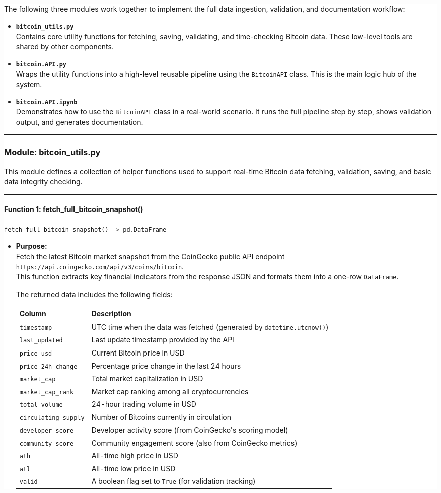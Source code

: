 The following three modules work together to implement the full data ingestion, validation, and documentation workflow:

- **`bitcoin_utils.py`**  
  Contains core utility functions for fetching, saving, validating, and time-checking Bitcoin data. These low-level tools are shared by other components.

- **`bitcoin.API.py`**  
  Wraps the utility functions into a high-level reusable pipeline using the `BitcoinAPI` class. This is the main logic hub of the system.

- **`bitcoin.API.ipynb`**  
  Demonstrates how to use the `BitcoinAPI` class in a real-world scenario. It runs the full pipeline step by step, shows validation output, and generates documentation.

---

### Module: bitcoin_utils.py

This module defines a collection of helper functions used to support real-time Bitcoin data fetching, validation, saving, and basic data integrity checking.

---

#### Function 1: fetch_full_bitcoin_snapshot()

```python
fetch_full_bitcoin_snapshot() -> pd.DataFrame
```

- **Purpose:**  
  Fetch the latest Bitcoin market snapshot from the CoinGecko public API endpoint  
  [`https://api.coingecko.com/api/v3/coins/bitcoin`](https://api.coingecko.com/api/v3/coins/bitcoin).  
  This function extracts key financial indicators from the response JSON and formats them into a one-row `DataFrame`.

  The returned data includes the following fields:

  | Column              | Description                                                                 |
  |---------------------|-----------------------------------------------------------------------------|
  | `timestamp`         | UTC time when the data was fetched (generated by `datetime.utcnow()`)      |
  | `last_updated`      | Last update timestamp provided by the API                                  |
  | `price_usd`         | Current Bitcoin price in USD                                                |
  | `price_24h_change`  | Percentage price change in the last 24 hours                               |
  | `market_cap`        | Total market capitalization in USD                                          |
  | `market_cap_rank`   | Market cap ranking among all cryptocurrencies                               |
  | `total_volume`      | 24-hour trading volume in USD                                               |
  | `circulating_supply`| Number of Bitcoins currently in circulation                                |
  | `developer_score`   | Developer activity score (from CoinGecko's scoring model)                   |
  | `community_score`   | Community engagement score (also from CoinGecko metrics)                    |
  | `ath`               | All-time high price in USD                                                  |
  | `atl`               | All-time low price in USD                                                   |
  | `valid`             | A boolean flag set to `True` (for validation tracking)                      |

